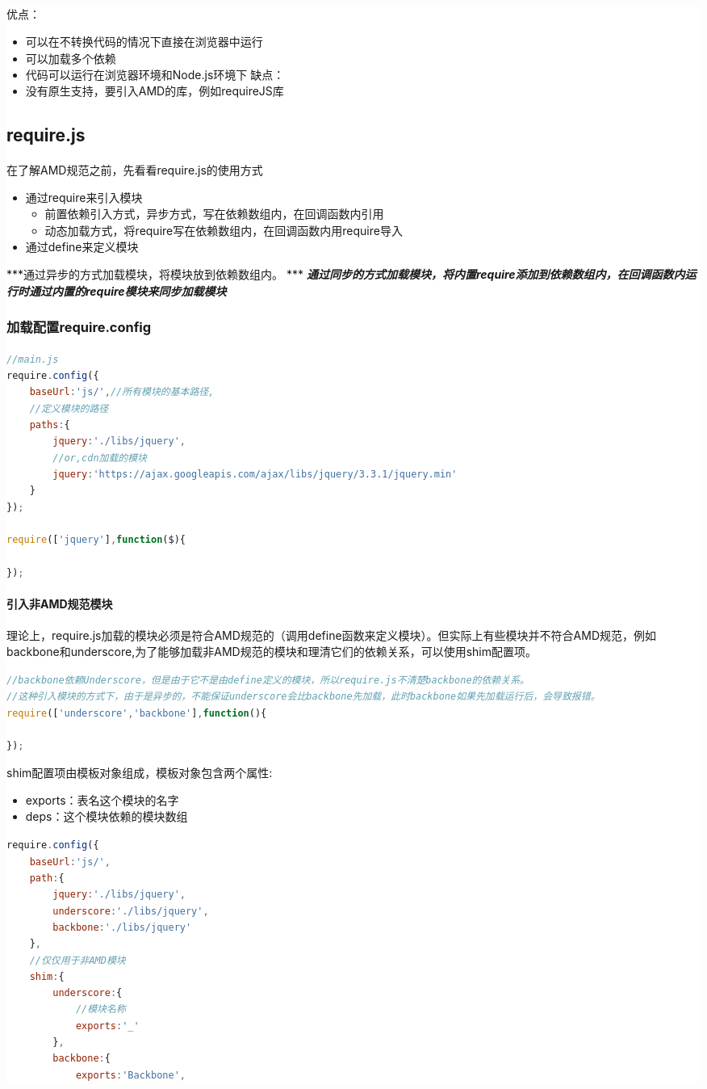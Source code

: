 优点：
- 可以在不转换代码的情况下直接在浏览器中运行
- 可以加载多个依赖
- 代码可以运行在浏览器环境和Node.js环境下
缺点：
- 没有原生支持，要引入AMD的库，例如requireJS库

## require.js
在了解AMD规范之前，先看看require.js的使用方式
- 通过require来引入模块
    - 前置依赖引入方式，异步方式，写在依赖数组内，在回调函数内引用
    - 动态加载方式，将require写在依赖数组内，在回调函数内用require导入
- 通过define来定义模块    

***通过异步的方式加载模块，将模块放到依赖数组内。 *** 
***通过同步的方式加载模块，将内置require添加到依赖数组内，在回调函数内运行时通过内置的require模块来同步加载模块***

### 加载配置require.config
```javascript
//main.js
require.config({
    baseUrl:'js/',//所有模块的基本路径,
    //定义模块的路径
    paths:{
        jquery:'./libs/jquery',
        //or,cdn加载的模块
        jquery:'https://ajax.googleapis.com/ajax/libs/jquery/3.3.1/jquery.min'
    }
});

require(['jquery'],function($){

});
```
#### 引入非AMD规范模块
理论上，require.js加载的模块必须是符合AMD规范的（调用define函数来定义模块）。但实际上有些模块并不符合AMD规范，例如backbone和underscore,为了能够加载非AMD规范的模块和理清它们的依赖关系，可以使用shim配置项。  
```javascript
//backbone依赖Underscore，但是由于它不是由define定义的模块，所以require.js不清楚backbone的依赖关系。
//这种引入模块的方式下，由于是异步的，不能保证underscore会比backbone先加载，此时backbone如果先加载运行后，会导致报错。
require(['underscore','backbone'],function(){

});
```

shim配置项由模板对象组成，模板对象包含两个属性:
- exports：表名这个模块的名字
- deps：这个模块依赖的模块数组
```javascript
require.config({
    baseUrl:'js/',
    path:{
        jquery:'./libs/jquery',
        underscore:'./libs/jquery',
        backbone:'./libs/jquery'
    },
    //仅仅用于非AMD模块
    shim:{
        underscore:{
            //模块名称
            exports:'_'
        },
        backbone:{
            exports:'Backbone',
```